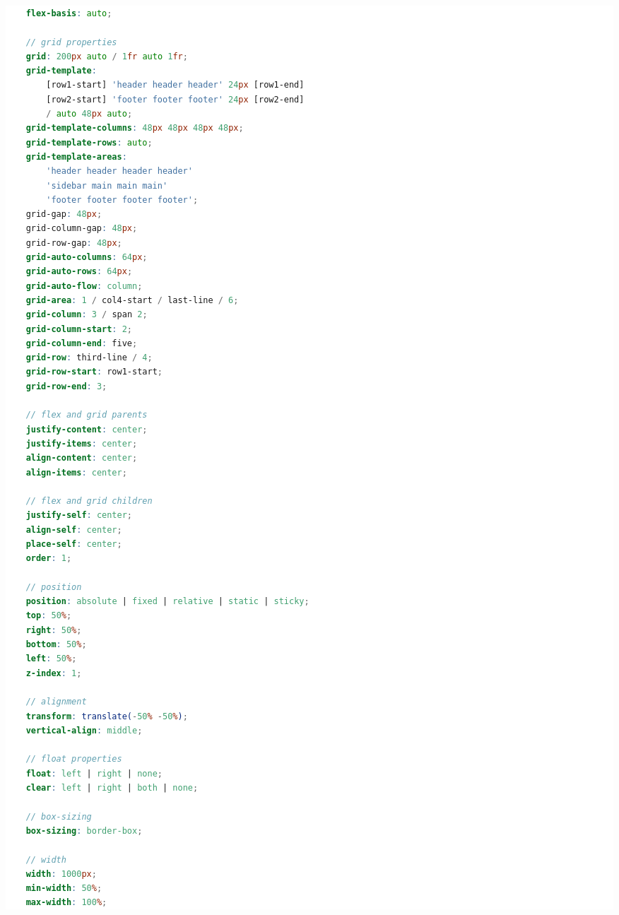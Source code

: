 ```scss
	flex-basis: auto;

	// grid properties
	grid: 200px auto / 1fr auto 1fr;
	grid-template:
		[row1-start] 'header header header' 24px [row1-end]
		[row2-start] 'footer footer footer' 24px [row2-end]
		/ auto 48px auto;
	grid-template-columns: 48px 48px 48px 48px;
	grid-template-rows: auto;
	grid-template-areas:
		'header header header header'
		'sidebar main main main'
		'footer footer footer footer';
	grid-gap: 48px;
	grid-column-gap: 48px;
	grid-row-gap: 48px;
	grid-auto-columns: 64px;
	grid-auto-rows: 64px;
	grid-auto-flow: column;
	grid-area: 1 / col4-start / last-line / 6;
	grid-column: 3 / span 2;
	grid-column-start: 2;
	grid-column-end: five;
	grid-row: third-line / 4;
	grid-row-start: row1-start;
	grid-row-end: 3;

	// flex and grid parents
	justify-content: center;
	justify-items: center;
	align-content: center;
	align-items: center;

	// flex and grid children
	justify-self: center;
	align-self: center;
	place-self: center;
	order: 1;

	// position
	position: absolute | fixed | relative | static | sticky;
	top: 50%;
	right: 50%;
	bottom: 50%;
	left: 50%;
	z-index: 1;

	// alignment
	transform: translate(-50% -50%);
	vertical-align: middle;

	// float properties
	float: left | right | none;
	clear: left | right | both | none;

	// box-sizing
	box-sizing: border-box;

	// width
	width: 1000px;
	min-width: 50%;
	max-width: 100%;
```